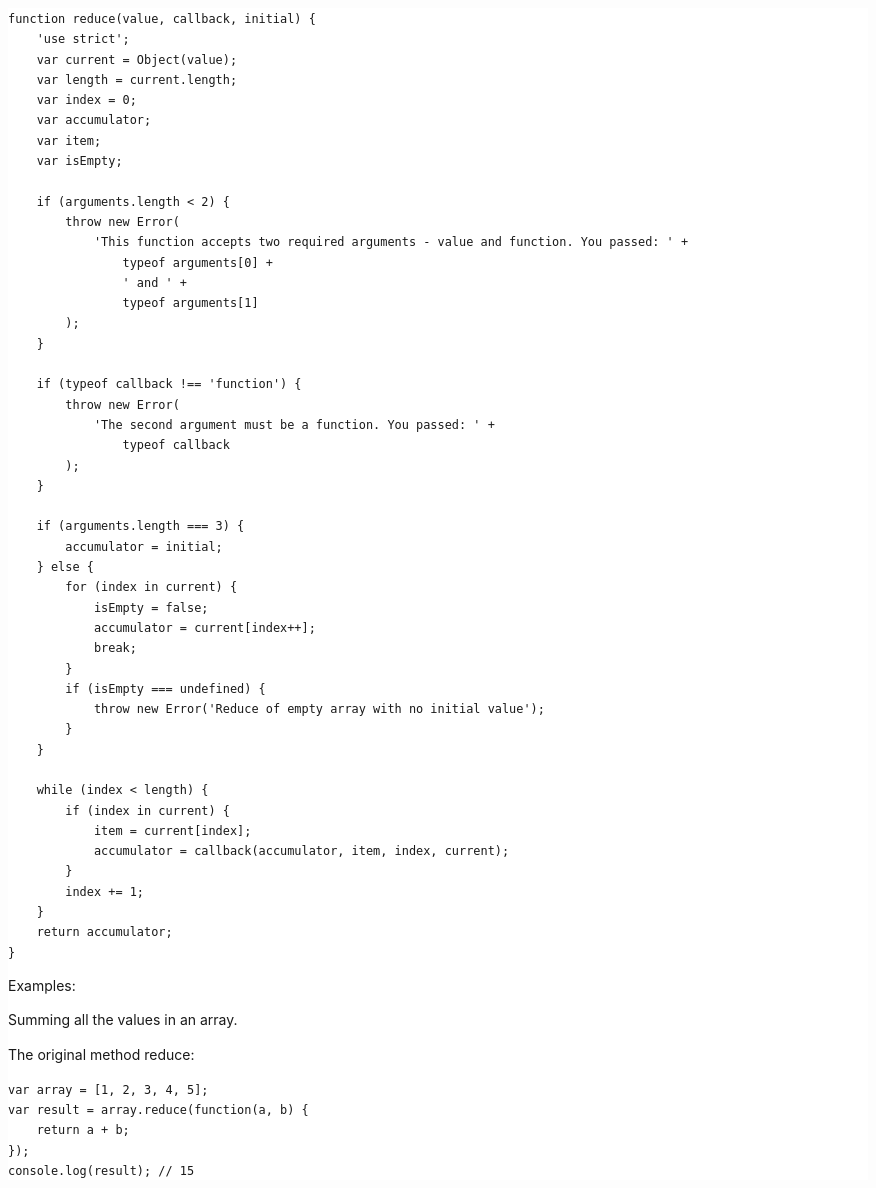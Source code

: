     function reduce(value, callback, initial) {
        'use strict';
        var current = Object(value);
        var length = current.length;
        var index = 0;
        var accumulator;
        var item;
        var isEmpty;

        if (arguments.length < 2) {
            throw new Error(
                'This function accepts two required arguments - value and function. You passed: ' +
                    typeof arguments[0] +
                    ' and ' +
                    typeof arguments[1]
            );
        }

        if (typeof callback !== 'function') {
            throw new Error(
                'The second argument must be a function. You passed: ' +
                    typeof callback
            );
        }

        if (arguments.length === 3) {
            accumulator = initial;
        } else {
            for (index in current) {
                isEmpty = false;
                accumulator = current[index++];
                break;
            }
            if (isEmpty === undefined) {
                throw new Error('Reduce of empty array with no initial value');
            }
        }

        while (index < length) {
            if (index in current) {
                item = current[index];
                accumulator = callback(accumulator, item, index, current);
            }
            index += 1;
        }
        return accumulator;
    }
    
Examples:

Summing all the values in an array.

The original method reduce:

    var array = [1, 2, 3, 4, 5];
    var result = array.reduce(function(a, b) {
        return a + b;
    });
    console.log(result); // 15
    